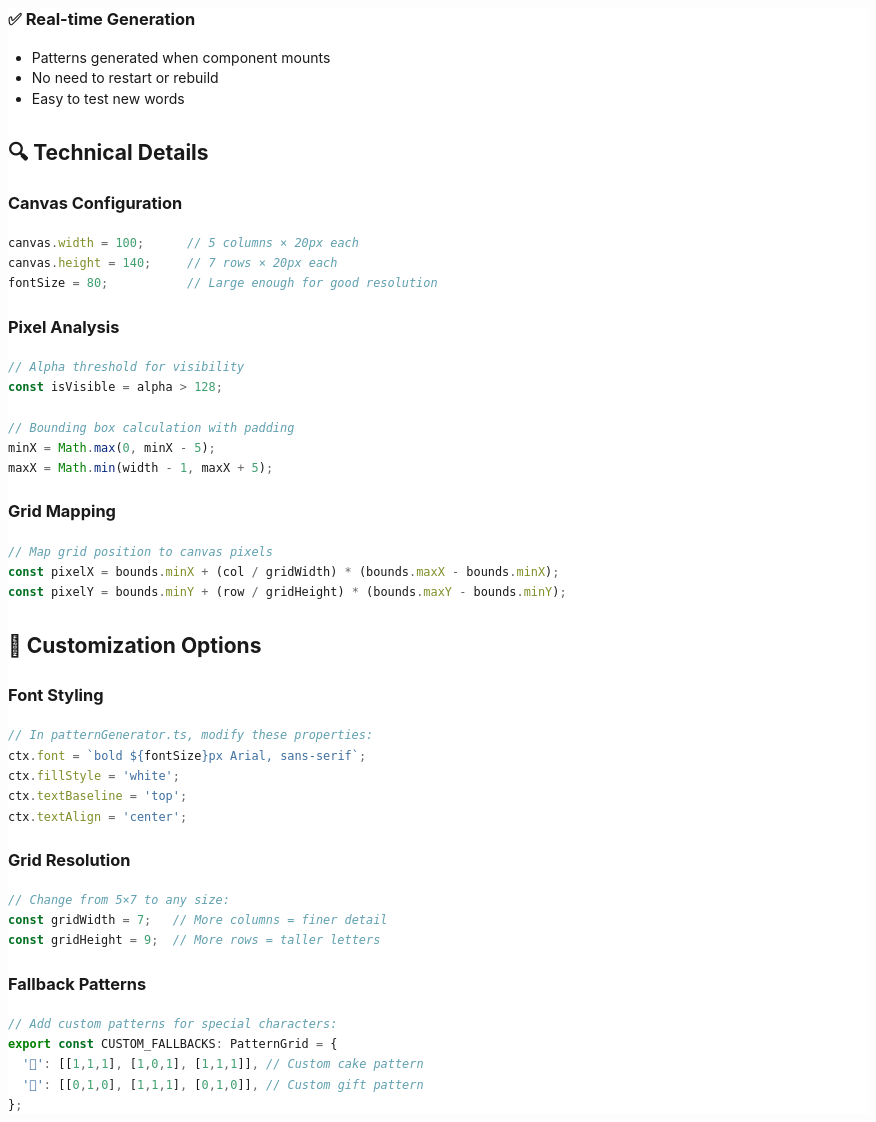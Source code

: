 ### ✅ **Real-time Generation**
- Patterns generated when component mounts
- No need to restart or rebuild
- Easy to test new words

## 🔍 **Technical Details**

### **Canvas Configuration**
```typescript
canvas.width = 100;      // 5 columns × 20px each
canvas.height = 140;     // 7 rows × 20px each
fontSize = 80;           // Large enough for good resolution
```

### **Pixel Analysis**
```typescript
// Alpha threshold for visibility
const isVisible = alpha > 128;

// Bounding box calculation with padding
minX = Math.max(0, minX - 5);
maxX = Math.min(width - 1, maxX + 5);
```

### **Grid Mapping**
```typescript
// Map grid position to canvas pixels
const pixelX = bounds.minX + (col / gridWidth) * (bounds.maxX - bounds.minX);
const pixelY = bounds.minY + (row / gridHeight) * (bounds.maxY - bounds.minY);
```

## 🎨 **Customization Options**

### **Font Styling**
```typescript
// In patternGenerator.ts, modify these properties:
ctx.font = `bold ${fontSize}px Arial, sans-serif`;
ctx.fillStyle = 'white';
ctx.textBaseline = 'top';
ctx.textAlign = 'center';
```

### **Grid Resolution**
```typescript
// Change from 5×7 to any size:
const gridWidth = 7;   // More columns = finer detail
const gridHeight = 9;  // More rows = taller letters
```

### **Fallback Patterns**
```typescript
// Add custom patterns for special characters:
export const CUSTOM_FALLBACKS: PatternGrid = {
  '🎂': [[1,1,1], [1,0,1], [1,1,1]], // Custom cake pattern
  '🎁': [[0,1,0], [1,1,1], [0,1,0]], // Custom gift pattern
};
```
